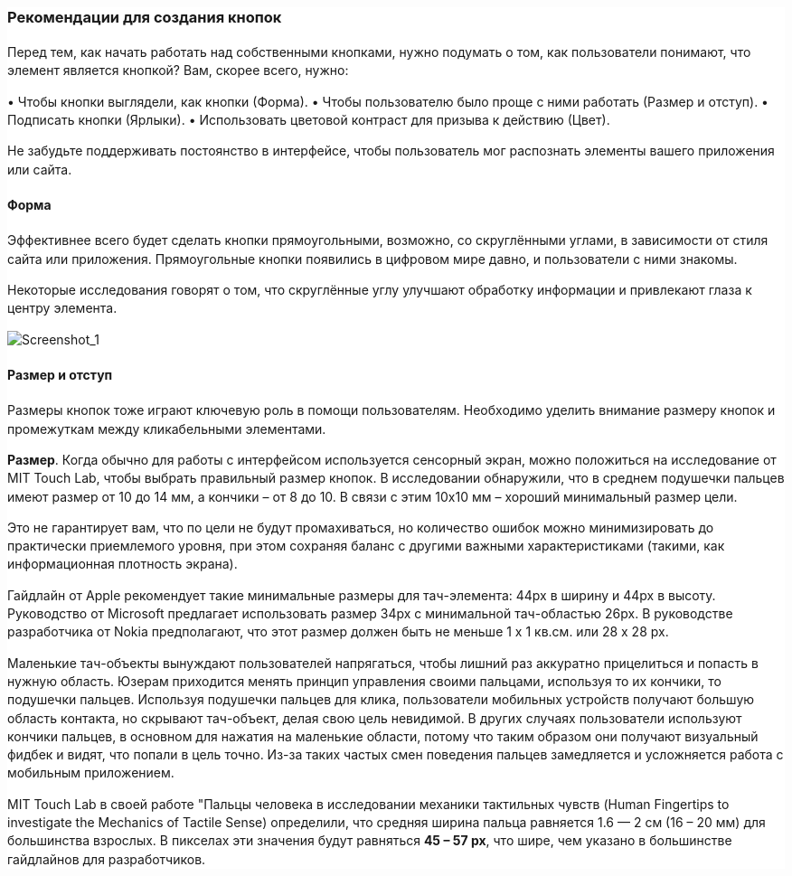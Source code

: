 

### Рекомендации для создания кнопок

Перед тем, как начать работать над собственными кнопками, нужно подумать о том, как  пользователи понимают, что элемент является кнопкой? Вам, скорее всего, нужно:

• Чтобы кнопки выглядели, как кнопки (Форма).
• Чтобы пользователю было проще с ними работать (Размер и отступ).
• Подписать кнопки (Ярлыки).
• Использовать цветовой контраст для призыва к действию (Цвет).

Не забудьте поддерживать постоянство в интерфейсе, чтобы пользователь мог распознать элементы вашего приложения или сайта.

#### Форма

Эффективнее всего будет сделать кнопки прямоугольными, возможно, со скруглёнными углами, в зависимости от стиля сайта или приложения. Прямоугольные кнопки появились в цифровом мире давно, и пользователи с ними знакомы.

Некоторые исследования говорят о том, что скруглённые углу улучшают обработку информации и привлекают глаза к центру элемента.

![Screenshot_1](https://picua.org/images/2019/01/05/f950297cfcf93c7f6fc9b2072ceba85f.png)



#### Размер и отступ

Размеры кнопок тоже играют ключевую роль в помощи пользователям. Необходимо уделить внимание размеру кнопок и промежуткам между кликабельными элементами.

**Размер**. Когда обычно для работы с интерфейсом используется сенсорный экран, можно положиться на исследование от MIT Touch Lab, чтобы выбрать правильный размер кнопок. В исследовании обнаружили, что в среднем подушечки пальцев имеют размер от 10 до 14 мм, а кончики – от 8 до 10. В связи с этим 10х10 мм – хороший минимальный размер цели.  

Это не гарантирует вам, что по цели не будут промахиваться, но количество ошибок можно минимизировать до практически приемлемого уровня, при этом сохраняя баланс с другими важными характеристиками (такими, как информационная плотность экрана).

Гайдлайн от Apple  рекомендует такие минимальные размеры для тач-элемента: 44px в ширину и 44px в высоту. Руководство от Microsoft предлагает использовать размер 34px с минимальной тач-областью 26px. В руководстве разработчика от Nokia предполагают, что этот размер должен быть не меньше 1 x 1 кв.см. или 28 x 28 px.

Маленькие тач-объекты вынуждают пользователей напрягаться, чтобы лишний раз аккуратно прицелиться и попасть в нужную область. Юзерам приходится менять принцип управления своими пальцами, используя то их кончики, то подушечки пальцев. Используя подушечки пальцев для клика, пользователи мобильных устройств получают большую область контакта, но скрывают тач-объект, делая свою цель невидимой. В других случаях пользователи используют кончики пальцев, в основном для нажатия на маленькие области, потому что таким образом они получают визуальный фидбек и видят, что попали в цель точно. Из-за таких частых смен поведения пальцев замедляется и усложняется работа с мобильным приложением.

MIT Touch Lab в своей работе "Пальцы человека в исследовании механики тактильных чувств (Human Fingertips to investigate the Mechanics of Tactile Sense) определили, что средняя ширина пальца равняется 1.6 — 2 см (16 – 20 мм) для большинства взрослых. В пикселах эти значения будут равняться **45 – 57 px**, что шире, чем указано в большинстве гайдлайнов для разработчиков.
